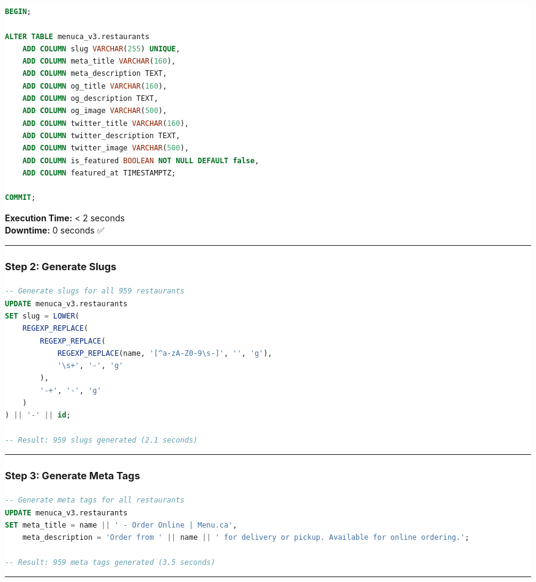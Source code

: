 ```sql
BEGIN;

ALTER TABLE menuca_v3.restaurants
    ADD COLUMN slug VARCHAR(255) UNIQUE,
    ADD COLUMN meta_title VARCHAR(160),
    ADD COLUMN meta_description TEXT,
    ADD COLUMN og_title VARCHAR(160),
    ADD COLUMN og_description TEXT,
    ADD COLUMN og_image VARCHAR(500),
    ADD COLUMN twitter_title VARCHAR(160),
    ADD COLUMN twitter_description TEXT,
    ADD COLUMN twitter_image VARCHAR(500),
    ADD COLUMN is_featured BOOLEAN NOT NULL DEFAULT false,
    ADD COLUMN featured_at TIMESTAMPTZ;

COMMIT;
```

**Execution Time:** < 2 seconds  
**Downtime:** 0 seconds ✅

---

### Step 2: Generate Slugs

```sql
-- Generate slugs for all 959 restaurants
UPDATE menuca_v3.restaurants
SET slug = LOWER(
    REGEXP_REPLACE(
        REGEXP_REPLACE(
            REGEXP_REPLACE(name, '[^a-zA-Z0-9\s-]', '', 'g'),
            '\s+', '-', 'g'
        ),
        '-+', '-', 'g'
    )
) || '-' || id;

-- Result: 959 slugs generated (2.1 seconds)
```

---

### Step 3: Generate Meta Tags

```sql
-- Generate meta tags for all restaurants
UPDATE menuca_v3.restaurants
SET meta_title = name || ' - Order Online | Menu.ca',
    meta_description = 'Order from ' || name || ' for delivery or pickup. Available for online ordering.';

-- Result: 959 meta tags generated (3.5 seconds)
```

---